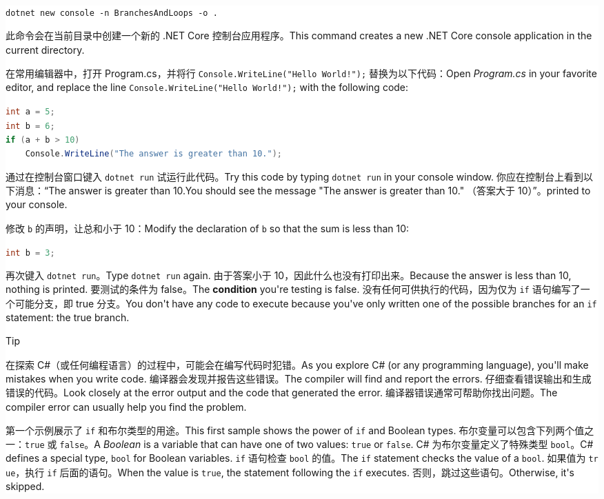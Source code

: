 ```dotnetcli
dotnet new console -n BranchesAndLoops -o .
```

<span data-ttu-id="4cce9-114">此命令会在当前目录中创建一个新的 .NET Core 控制台应用程序。</span><span class="sxs-lookup"><span data-stu-id="4cce9-114">This command creates a new .NET Core console application in the current directory.</span></span>

<span data-ttu-id="4cce9-115">在常用编辑器中，打开 Program.cs，并将行 `Console.WriteLine("Hello World!");` 替换为以下代码：</span><span class="sxs-lookup"><span data-stu-id="4cce9-115">Open *Program.cs* in your favorite editor, and replace the line `Console.WriteLine("Hello World!");` with the following code:</span></span>

```csharp
int a = 5;
int b = 6;
if (a + b > 10)
    Console.WriteLine("The answer is greater than 10.");
```

<span data-ttu-id="4cce9-116">通过在控制台窗口键入 `dotnet run` 试运行此代码。</span><span class="sxs-lookup"><span data-stu-id="4cce9-116">Try this code by typing `dotnet run` in your console window.</span></span> <span data-ttu-id="4cce9-117">你应在控制台上看到以下消息：“The answer is greater than 10.</span><span class="sxs-lookup"><span data-stu-id="4cce9-117">You should see the message "The answer is greater than 10."</span></span> <span data-ttu-id="4cce9-118">（答案大于 10）”。</span><span class="sxs-lookup"><span data-stu-id="4cce9-118">printed to your console.</span></span>

<span data-ttu-id="4cce9-119">修改 `b` 的声明，让总和小于 10：</span><span class="sxs-lookup"><span data-stu-id="4cce9-119">Modify the declaration of `b` so that the sum is less than 10:</span></span>

```csharp
int b = 3;
```

<span data-ttu-id="4cce9-120">再次键入 `dotnet run`。</span><span class="sxs-lookup"><span data-stu-id="4cce9-120">Type `dotnet run` again.</span></span> <span data-ttu-id="4cce9-121">由于答案小于 10，因此什么也没有打印出来。</span><span class="sxs-lookup"><span data-stu-id="4cce9-121">Because the answer is less than 10, nothing is printed.</span></span> <span data-ttu-id="4cce9-122">要测试的条件为 false。</span><span class="sxs-lookup"><span data-stu-id="4cce9-122">The **condition** you're testing is false.</span></span> <span data-ttu-id="4cce9-123">没有任何可供执行的代码，因为仅为 `if` 语句编写了一个可能分支，即 true 分支。</span><span class="sxs-lookup"><span data-stu-id="4cce9-123">You don't have any code to execute because you've only written one of the possible branches for an `if` statement: the true branch.</span></span>

> [!TIP]
> <span data-ttu-id="4cce9-124">在探索 C#（或任何编程语言）的过程中，可能会在编写代码时犯错。</span><span class="sxs-lookup"><span data-stu-id="4cce9-124">As you explore C# (or any programming language), you'll make mistakes when you write code.</span></span> <span data-ttu-id="4cce9-125">编译器会发现并报告这些错误。</span><span class="sxs-lookup"><span data-stu-id="4cce9-125">The compiler will find and report the errors.</span></span> <span data-ttu-id="4cce9-126">仔细查看错误输出和生成错误的代码。</span><span class="sxs-lookup"><span data-stu-id="4cce9-126">Look closely at the error output and the code that generated the error.</span></span> <span data-ttu-id="4cce9-127">编译器错误通常可帮助你找出问题。</span><span class="sxs-lookup"><span data-stu-id="4cce9-127">The compiler error can usually help you find the problem.</span></span>

<span data-ttu-id="4cce9-128">第一个示例展示了 `if` 和布尔类型的用途。</span><span class="sxs-lookup"><span data-stu-id="4cce9-128">This first sample shows the power of `if` and Boolean types.</span></span> <span data-ttu-id="4cce9-129">布尔变量可以包含下列两个值之一：`true` 或 `false`。</span><span class="sxs-lookup"><span data-stu-id="4cce9-129">A *Boolean* is a variable that can have one of two values: `true` or `false`.</span></span> <span data-ttu-id="4cce9-130">C# 为布尔变量定义了特殊类型 `bool`。</span><span class="sxs-lookup"><span data-stu-id="4cce9-130">C# defines a special type, `bool` for Boolean variables.</span></span> <span data-ttu-id="4cce9-131">`if` 语句检查 `bool` 的值。</span><span class="sxs-lookup"><span data-stu-id="4cce9-131">The `if` statement checks the value of a `bool`.</span></span> <span data-ttu-id="4cce9-132">如果值为 `true`，执行 `if` 后面的语句。</span><span class="sxs-lookup"><span data-stu-id="4cce9-132">When the value is `true`, the statement following the `if` executes.</span></span> <span data-ttu-id="4cce9-133">否则，跳过这些语句。</span><span class="sxs-lookup"><span data-stu-id="4cce9-133">Otherwise, it's skipped.</span></span>
